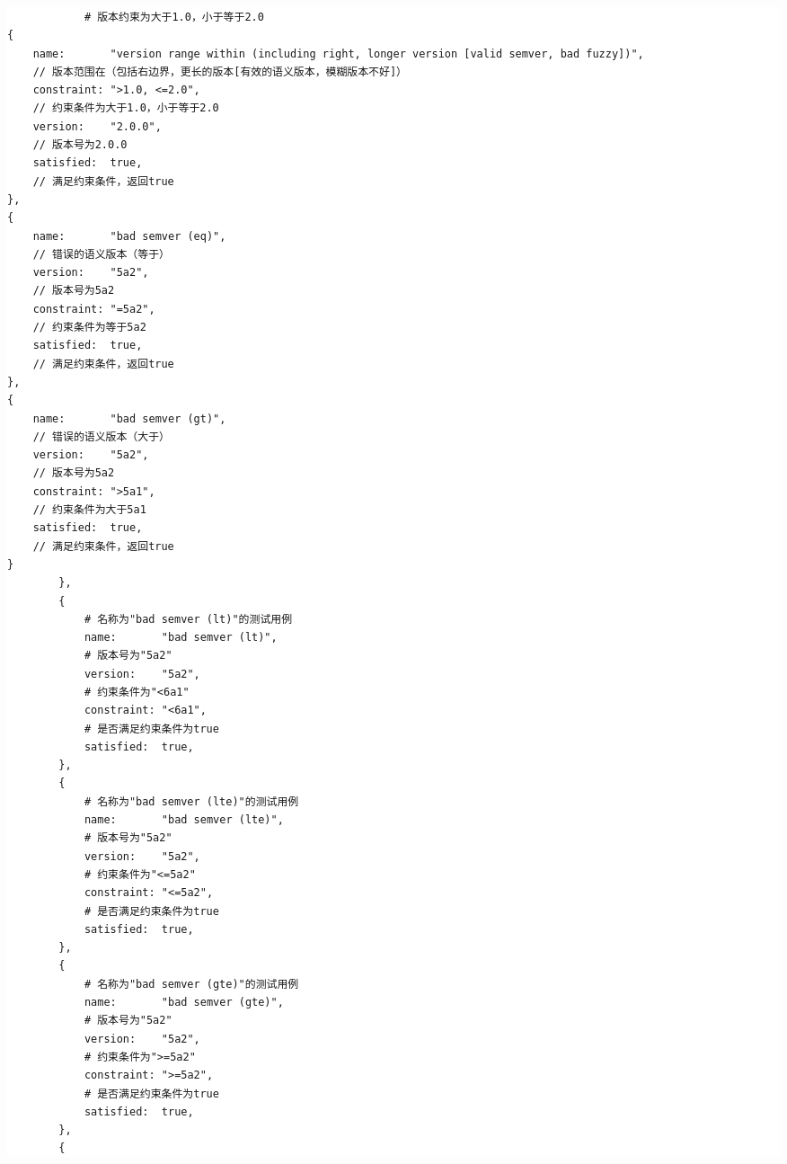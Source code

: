 ```
			# 版本约束为大于1.0，小于等于2.0
{
    name:       "version range within (including right, longer version [valid semver, bad fuzzy])",
    // 版本范围在（包括右边界，更长的版本[有效的语义版本，模糊版本不好]）
    constraint: ">1.0, <=2.0",
    // 约束条件为大于1.0，小于等于2.0
    version:    "2.0.0",
    // 版本号为2.0.0
    satisfied:  true,
    // 满足约束条件，返回true
},
{
    name:       "bad semver (eq)",
    // 错误的语义版本（等于）
    version:    "5a2",
    // 版本号为5a2
    constraint: "=5a2",
    // 约束条件为等于5a2
    satisfied:  true,
    // 满足约束条件，返回true
},
{
    name:       "bad semver (gt)",
    // 错误的语义版本（大于）
    version:    "5a2",
    // 版本号为5a2
    constraint: ">5a1",
    // 约束条件为大于5a1
    satisfied:  true,
    // 满足约束条件，返回true
}
		},
		{
			# 名称为"bad semver (lt)"的测试用例
			name:       "bad semver (lt)",
			# 版本号为"5a2"
			version:    "5a2",
			# 约束条件为"<6a1"
			constraint: "<6a1",
			# 是否满足约束条件为true
			satisfied:  true,
		},
		{
			# 名称为"bad semver (lte)"的测试用例
			name:       "bad semver (lte)",
			# 版本号为"5a2"
			version:    "5a2",
			# 约束条件为"<=5a2"
			constraint: "<=5a2",
			# 是否满足约束条件为true
			satisfied:  true,
		},
		{
			# 名称为"bad semver (gte)"的测试用例
			name:       "bad semver (gte)",
			# 版本号为"5a2"
			version:    "5a2",
			# 约束条件为">=5a2"
			constraint: ">=5a2",
			# 是否满足约束条件为true
			satisfied:  true,
		},
		{
```